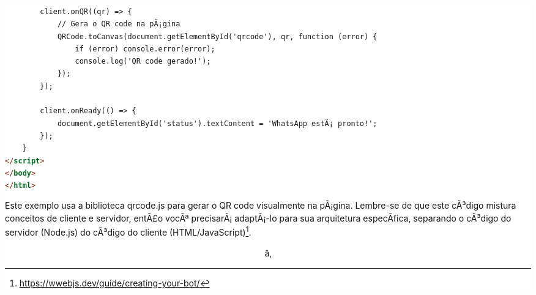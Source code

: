 ```html
        client.onQR((qr) => {
            // Gera o QR code na pÃ¡gina
            QRCode.toCanvas(document.getElementById('qrcode'), qr, function (error) {
                if (error) console.error(error);
                console.log('QR code gerado!');
            });
        });

        client.onReady(() => {
            document.getElementById('status').textContent = 'WhatsApp estÃ¡ pronto!';
        });
    }
</script>
</body>
</html>
```

Este exemplo usa a biblioteca qrcode.js para gerar o QR code visualmente na pÃ¡gina. Lembre-se de que este cÃ³digo
mistura conceitos de cliente e servidor, entÃ£o vocÃª precisarÃ¡ adaptÃ¡-lo para sua arquitetura especÃ­fica, separando
o cÃ³digo do servidor (Node.js) do cÃ³digo do cliente (HTML/JavaScript)[^2_7].

<div style="text-align: center">â‚</div>

[^2_1]: https://ppl-ai-file-upload.s3.amazonaws.com/web/direct-files/27973891/f7aa6de8-15dc-4cd4-b148-19b6623ce5ff/paste.txt

[^2_2]: https://dev.to/ebereplenty/add-whatsapp-chat-to-your-website-react-and-html-3a5g

[^2_3]: http://blog.jbaysolutions.com/2016/09/20/how-to-implement-a-mechanism-like-qr-code-scanning-of-whatsapp-web/

[^2_4]: https://www.semanticscholar.org/paper/0a9dd52d563f498dd1c7b0e264487af8c7514048

[^2_5]: https://www.reddit.com/r/reactjs/comments/vi1806/any_good_packages_for_generating_qr_codes/

[^2_6]: https://scanova.io/blog/whatsapp-qr-code/

[^2_7]: https://wwebjs.dev/guide/creating-your-bot/

[^2_8]: https://www.semanticscholar.org/paper/394e5f71796a808813827863023bfdc8c3769347

[^2_9]: https://www.npmjs.com/package/react-qr-code

[^2_10]: https://stackoverflow.com/questions/73841541/how-to-convert-a-qr-code-object-from-whatsapp-web-api-to-display-in-browser

[^2_11]: https://www.semanticscholar.org/paper/8b818b5e40436b00984ade8a89dcbe859ca45621

[^2_12]: https://www.semanticscholar.org/paper/62ed1ab81b0a176f93bd6b939c680ed397ab2be6

[^2_13]: https://www.semanticscholar.org/paper/8809deb08df3649af7a3d750dbcf410c074c998c

[^2_14]: https://www.semanticscholar.org/paper/08ec084d1e6fecb00aa48676071f92dc18f6d3ab

[^2_15]: https://www.reddit.com/r/webdev/comments/1clyqbk/what_is_the_current_poor_mans_way_of_creating_a/

[^2_16]: https://www.reddit.com/r/webdev/comments/73sq7a/why_is_the_whatsapp_web_qr_code_based/

[^2_17]: https://www.reddit.com/r/reactjs/comments/fdt78p/my_first_open_source_app_sup_a_slack_client_with/

[^2_18]: https://www.reddit.com/r/ProgrammerHumor/comments/6idohy/scanning_whatsapp_qr_codes/

[^2_19]: https://www.reddit.com/r/reactnative/comments/1bl1qtn/react_native_flatlist_for_chat_application_to/

[^2_20]: https://www.reddit.com/r/learnpython/comments/19bipa0/sending_whatsapp_messages_automaticallynot_for/

[^2_21]: https://www.reddit.com/r/reactjs/comments/9ot5qe/i_made_a_react_component_that_looks_like_liquid/

[^2_22]: https://www.reddit.com/r/whatsapp/comments/1eslyuf/how_i_download_my_whatsapp_chat_history_on_pc/

[^2_23]: https://www.reddit.com/r/nextjs/comments/1d9c7mb/services_for_sending_whatsapp_messages/

[^2_24]: https://www.reddit.com/r/node/comments/1d6jb03/working_with_whatsappwebjs/

[^2_25]: https://www.reddit.com/r/whatsapp/comments/187k0s9/whatsapp_web_consuming_way_too_much_cpu_pc/

[^2_26]: https://www.reddit.com/r/whatsapp/comments/126qcr1/do_you_whatsapp_desktop_app_or_whatsapp_web/

[^2_27]: https://www.reddit.com/r/react/comments/t45tbf/suggestions_library_for_building_a_fairly_simple/

[^2_28]: https://www.reddit.com/r/hubspot/comments/1de9009/install_whatsapp_button_link_widget_on_a_single/

[^2_29]: https://www.youtube.com/watch?v=zOs8UAiu89w

[^2_30]: https://github.com/sourabh2k15/whatsapp-web/blob/master/WhatsApp Web.html

[^2_31]: https://stackoverflow.com/questions/53702983/can-we-run-whats-app-web-in-react-component

[^2_32]: https://stackoverflow.com/questions/68518092/qr-received-some-code-how-to-connect-to-whatsapp-web-with-this-code-whatsap

[^2_33]: https://www.youtube.com/watch?v=fKU1KHcAsuU

[^2_34]: https://elfsight.com/blog/how-to-integrate-whatsapp-in-your-website/

[^2_35]: https://github.com/julianoalvescode/Whatsapp-clone

[^2_36]: https://web.whatsapp.com

[^2_37]: https://www.cometchat.com/tutorials/how-to-build-a-messaging-site-with-react-whatsapp-clone

[^2_38]: https://community.auth0.com/t/implementing-a-whatsapp-web-style-of-qr-code-login/128846

[^2_39]: https://github.com/srikanthpolineni/react-mui-whatsapp

[^2_40]: https://www.reddit.com/r/PPC/comments/1c3qozl/question_about_whatsapp_api_for_utm_tracking/

[^2_41]: https://www.reddit.com/r/whatsapp/comments/hr9lua/cant_scan_qr_code_from_whatsapp_web_please_help/

[^2_42]: https://www.reddit.com/r/reactjs/comments/p6asqg/send_data_from_one_react_app_to_another/

[^2_43]: https://www.reddit.com/r/whatsapp/comments/19e14rl/qr_not_loading_on_desktop_app/

[^2_44]: https://www.reddit.com/r/reactjs/comments/1apomvv/react_app_with_2_frontends/

[^2_45]: https://www.reddit.com/r/whatsapp/comments/10ihfmr/whatsappweb_cant_scan_qr_solved/

[^2_46]: https://www.reddit.com/r/whatsapp/comments/17q06mv/unable_to_link_device/

[^2_47]: https://www.reddit.com/r/whatsapp/comments/st554b/cant_log_in_to_whatsapp_web_using_qr_code/

[^2_48]: https://www.reddit.com/r/programmer/comments/t444ba/how_do_apps_like_whatsauto_automate_whatsapp/


[^2_49]: https://www.reddit.com/r/java/comments/mfptw4/whatsappweb4j_a_standalone_whatsappweb_library/
[^2_50]: https://www.reddit.com/r/whatsapp/comments/1fiwuh9/link_as_companion_device_screen_not_showing_a_qr/
[^2_51]: https://www.youtube.com/watch?v=u1MVXECoZ80
[^2_52]: https://www.youtube.com/watch?v=abf4bbMlYGA
[^2_53]: https://github.com/hayageek/WhatsApp-Web
[^2_54]: https://faq.whatsapp.com/1079327266110265
[^2_55]: https://www.youtube.com/watch?v=cFaihdXLy5A
[^2_56]: https://faq.whatsapp.com/675736450543192
[^2_57]: https://www.coderbased.com/p/whatsapp-web-qr-code-authentication
[^2_58]: https://blog.rocketseat.com.br/como-criar-um-bot-de-whatsapp-com-javascript-um-guia-pratico/
[^2_59]: https://wwebjs.dev/guide/creating-your-bot/authentication
[^2_60]: https://www.wati.io/blog/whatsapp-web-qr-code/
[^2_61]: https://www.semanticscholar.org/paper/a8603406b4a6c51b0bd9ccc188d1308a62977b6c
[^2_62]: https://www.semanticscholar.org/paper/de920d1ef09716ef753da8a72fc6dd67b0b70a22
[^2_63]: https://www.semanticscholar.org/paper/1f9c62e90075abc736c25ab760b60a4130e249b9
[^2_64]: https://www.semanticscholar.org/paper/c032c9eff733cda6fca46ad097929995d4b29341
[^2_65]: https://www.semanticscholar.org/paper/cd0480a3ad13c04178a824a644abc98ac2cd48e2
[^2_66]: https://www.semanticscholar.org/paper/b06aec9dcbe2213b2b9461e8fa14a3e489c52acd
[^2_67]: https://www.reddit.com/r/reactnative/comments/1hlyd7g/how_can_i_achieve_the_smooth_performance_of/
[^2_68]: https://www.reddit.com/r/webdev/comments/e25ohg/what_should_i_use_to_scan_qr_codes_on_my_web_app/
[^2_69]: https://www.reddit.com/r/reactjs/comments/1fsox1l/building_a_whatsapplike_user_is_typing_feature/
[^2_70]: https://www.reddit.com/r/learnpython/comments/s3ptpj/is_there_a_way_to_automate_whatsapp_web_with/
[^2_71]: https://www.reddit.com/r/node/comments/1fsowqd/building_a_whatsapplike_user_is_typing_feature/
[^2_72]: https://www.youtube.com/watch?v=esqFOcvy1iA
[^2_73]: https://www.npmjs.com/package/react-floating-whatsapp
[^2_74]: https://www.semanticscholar.org/paper/91ad43e8acda6b26c0861421831d22d214d51a0d
[^2_75]: https://www.semanticscholar.org/paper/abb5fe2f6bea6a4f9740766f69f33937bb3105d0
[^2_76]: https://www.semanticscholar.org/paper/0ed272ffcfcdae25470530ad47efd43c41a66da7
[^2_77]: https://www.semanticscholar.org/paper/c449e22701b59ec86322e951114a5d2dffec3c83
[^2_78]: https://www.reddit.com/r/puppeteer/comments/h0kp61/how_do_i_make_puppeteer_work_headless_with_a/
[^2_79]: https://www.reddit.com/r/whatsapp/comments/2t89wr/how_to_scan_the_code_inside_of_whatsapp/
[^2_80]: https://www.reddit.com/r/node/comments/169uyoy/help_in_improvements_in_whatsapp_bot_with/
[^2_81]: https://www.reddit.com/r/Heroku/comments/hct1ao/whatsapp_web_gets_stuck_on_loading_page_when_i/
[^2_82]: https://www.reddit.com/r/whatsapp/comments/10ok8f9/whatsapp_for_web_havent_worked_for_a_while_qr/
[^2_83]: https://www.wappbiz.com/blogs/whatsapp-web-qr-code/
[^2_84]: https://stackoverflow.com/questions/75014121/how-to-share-a-base64-image-on-whatsapp-from-a-react-app